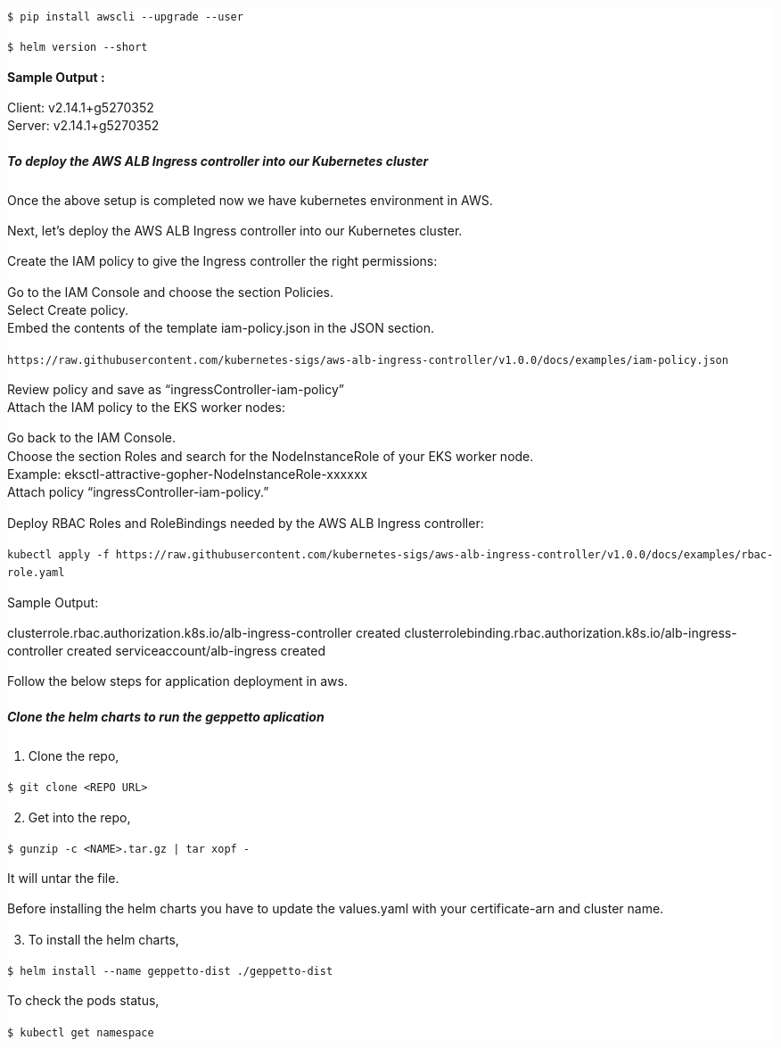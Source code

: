 ```$ pip install awscli --upgrade --user```

```$ helm version --short```

<b>Sample Output :</b>

  Client: v2.14.1+g5270352<br>
  Server: v2.14.1+g5270352<br>

<h5 class="heading-4">To deploy the AWS ALB Ingress controller into our Kubernetes cluster</h5>

Once the above setup is completed now we have kubernetes environment in AWS.<br>

Next, let’s deploy the AWS ALB Ingress controller into our Kubernetes cluster.<br>

Create the IAM policy to give the Ingress controller the right permissions:<br>

Go to the IAM Console and choose the section Policies.<br>
Select Create policy.<br>
Embed the contents of the template iam-policy.json in the JSON section.<br>

```https://raw.githubusercontent.com/kubernetes-sigs/aws-alb-ingress-controller/v1.0.0/docs/examples/iam-policy.json```

Review policy and save as “ingressController-iam-policy”<br>
Attach the IAM policy to the EKS worker nodes:<br>

Go back to the IAM Console.<br>
Choose the section Roles and search for the NodeInstanceRole of your EKS worker node.<br> 
Example: eksctl-attractive-gopher-NodeInstanceRole-xxxxxx<br>
Attach policy “ingressController-iam-policy.”<br>

Deploy RBAC Roles and RoleBindings needed by the AWS ALB Ingress controller:<br>

```kubectl apply -f https://raw.githubusercontent.com/kubernetes-sigs/aws-alb-ingress-controller/v1.0.0/docs/examples/rbac-role.yaml```

Sample Output:

clusterrole.rbac.authorization.k8s.io/alb-ingress-controller created
clusterrolebinding.rbac.authorization.k8s.io/alb-ingress-controller created
serviceaccount/alb-ingress created

Follow the below steps for application deployment in aws.

<h5 class="heading-4">Clone the helm charts to run the geppetto aplication</h5>

1. Clone the repo,

```$ git clone <REPO URL>```

2. Get into the repo,

```$ gunzip -c <NAME>.tar.gz | tar xopf -```

It will untar the file.

Before installing the helm charts you have to update the values.yaml with your certificate-arn and cluster name.

3. To install the helm charts,

```$ helm install --name geppetto-dist ./geppetto-dist```

To check the pods status,

```$ kubectl get namespace```
```